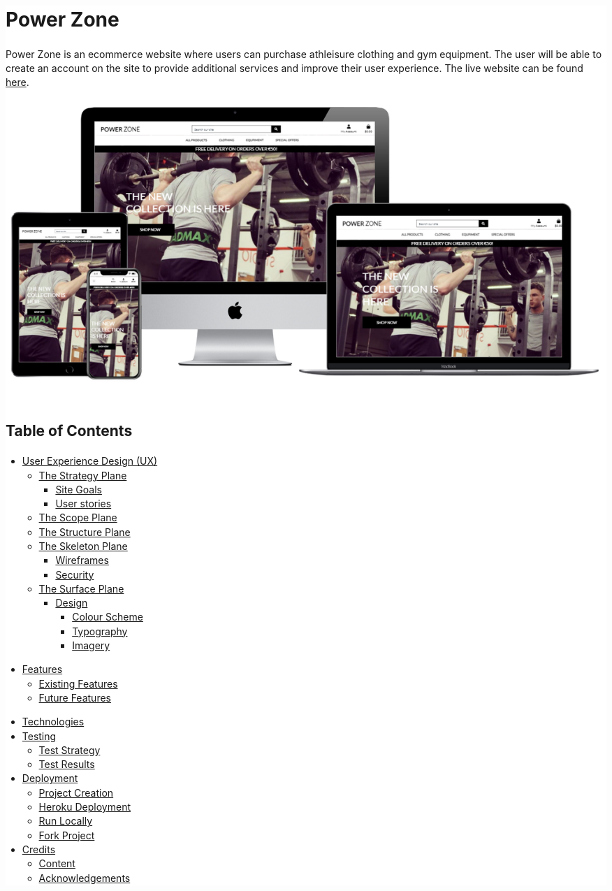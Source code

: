 # Power Zone
Power Zone is an ecommerce website where users can purchase athleisure clothing and gym equipment. The user will be able to create an account on the site to provide additional services and improve their user experience. The live website can be found [here](https://power-zone.herokuapp.com/).<br>
![Mockup](readme_images/mockup.jpg)

## Table of Contents
* [User Experience Design (UX)](#User-Experience-Design)
    * [The Strategy Plane](#The-Strategy-Plane)
        * [Site Goals](#Site-Goals)
        * [User stories](#User-Stories)
    * [The Scope Plane](#The-Scope-Plane)
    * [The Structure Plane](#The-Structure-Plane)
    * [The Skeleton Plane](#The-Skeleton-Plane)
        * [Wireframes](#Wireframes)
        * [Security](#Security)
    * [The Surface Plane](#The-Surface-Plane)
        * [Design](#Design)
            * [Colour Scheme](#Colour-Scheme)
            * [Typography](#Typography)
            * [Imagery](#Imagery)
- [Features](#Features)
    * [Existing Features](#Existing-Features)
    * [Future Features](#Features-Left-to-Implement)
* [Technologies](#Technologies)
* [Testing](#Testing)
    * [Test Strategy](#Test-Strategy)
    * [Test Results](#Test-Results)
* [Deployment](#Deployment)
    * [Project Creation](#Project-Creation)
    * [Heroku Deployment](#Deployment-To-Heroku)
    * [Run Locally](#Run-Locally)
    * [Fork Project](#Fork-Project)
* [Credits](#Credits)
  * [Content](#Content)
  * [Acknowledgements](#Acknowledgements)
